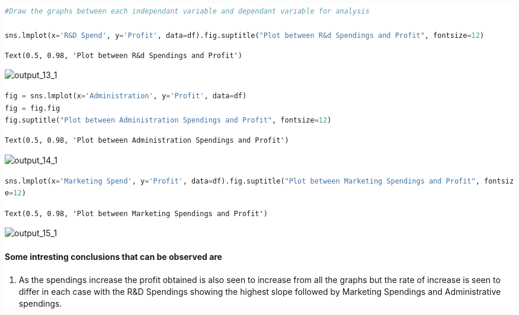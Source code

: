 


```python
#Draw the graphs between each independant variable and dependant variable for analysis

sns.lmplot(x='R&D Spend', y='Profit', data=df).fig.suptitle("Plot between R&d Spendings and Profit", fontsize=12)
```




    Text(0.5, 0.98, 'Plot between R&d Spendings and Profit')




    
![output_13_1](https://user-images.githubusercontent.com/50414959/111037178-0e295180-8449-11eb-97bd-1d5b291097b6.png)

    



```python
fig = sns.lmplot(x='Administration', y='Profit', data=df)
fig = fig.fig
fig.suptitle("Plot between Administration Spendings and Profit", fontsize=12)
```




    Text(0.5, 0.98, 'Plot between Administration Spendings and Profit')




    
![output_14_1](https://user-images.githubusercontent.com/50414959/111037186-15e8f600-8449-11eb-9e29-f1005630208f.png)

    



```python
sns.lmplot(x='Marketing Spend', y='Profit', data=df).fig.suptitle("Plot between Marketing Spendings and Profit", fontsize=12)
```




    Text(0.5, 0.98, 'Plot between Marketing Spendings and Profit')




    
![output_15_1](https://user-images.githubusercontent.com/50414959/111037199-1c776d80-8449-11eb-9f46-a6132924df28.png)

    


#### Some intresting conclusions that can be observed are

1. As the spendings increase the profit obtained is also seen to increase from all the graphs but the rate of increase is seen to differ in each case with the R&D Spendings showing the highest slope followed by Marketing Spendings and Administrative spendings.
